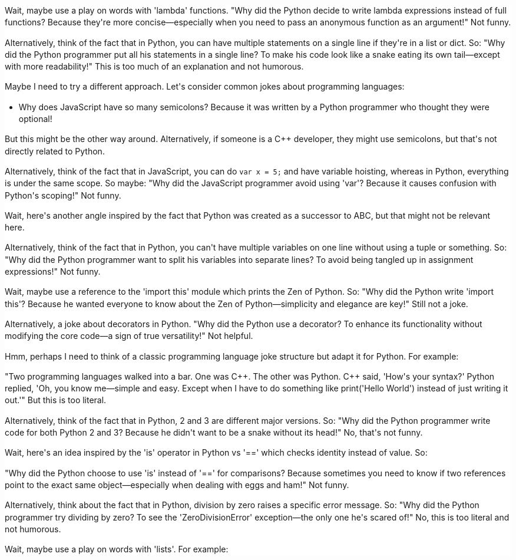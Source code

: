 Wait, maybe use a play on words with 'lambda' functions. "Why did the Python decide to write lambda expressions instead of full functions? Because they're more concise—especially when you need to pass an anonymous function as an argument!" Not funny.

Alternatively, think of the fact that in Python, you can have multiple statements on a single line if they're in a list or dict. So: "Why did the Python programmer put all his statements in a single line? To make his code look like a snake eating its own tail—except with more readability!" This is too much of an explanation and not humorous.

Maybe I need to try a different approach. Let's consider common jokes about programming languages:

- Why does JavaScript have so many semicolons? Because it was written by a Python programmer who thought they were optional!

But this might be the other way around. Alternatively, if someone is a C++ developer, they might use semicolons, but that's not directly related to Python.

Alternatively, think of the fact that in JavaScript, you can do `var x = 5;` and have variable hoisting, whereas in Python, everything is under the same scope. So maybe: "Why did the JavaScript programmer avoid using 'var'? Because it causes confusion with Python's scoping!" Not funny.

Wait, here's another angle inspired by the fact that Python was created as a successor to ABC, but that might not be relevant here.

Alternatively, think of the fact that in Python, you can't have multiple variables on one line without using a tuple or something. So: "Why did the Python programmer want to split his variables into separate lines? To avoid being tangled up in assignment expressions!" Not funny.

Wait, maybe use a reference to the 'import this' module which prints the Zen of Python. So: "Why did the Python write 'import this'? Because he wanted everyone to know about the Zen of Python—simplicity and elegance are key!" Still not a joke.

Alternatively, a joke about decorators in Python. "Why did the Python use a decorator? To enhance its functionality without modifying the core code—a sign of true versatility!" Not helpful.

Hmm, perhaps I need to think of a classic programming language joke structure but adapt it for Python. For example:

"Two programming languages walked into a bar. One was C++. The other was Python. C++ said, 'How's your syntax?' Python replied, 'Oh, you know me—simple and easy. Except when I have to do something like print('Hello World') instead of just writing it out.'" But this is too literal.

Alternatively, think of the fact that in Python, 2 and 3 are different major versions. So: "Why did the Python programmer write code for both Python 2 and 3? Because he didn't want to be a snake without its head!" No, that's not funny.

Wait, here's an idea inspired by the 'is' operator in Python vs '==' which checks identity instead of value. So:

"Why did the Python choose to use 'is' instead of '==' for comparisons? Because sometimes you need to know if two references point to the exact same object—especially when dealing with eggs and ham!" Not funny.

Alternatively, think about the fact that in Python, division by zero raises a specific error message. So: "Why did the Python programmer try dividing by zero? To see the 'ZeroDivisionError' exception—the only one he's scared of!" No, this is too literal and not humorous.

Wait, maybe use a play on words with 'lists'. For example:
